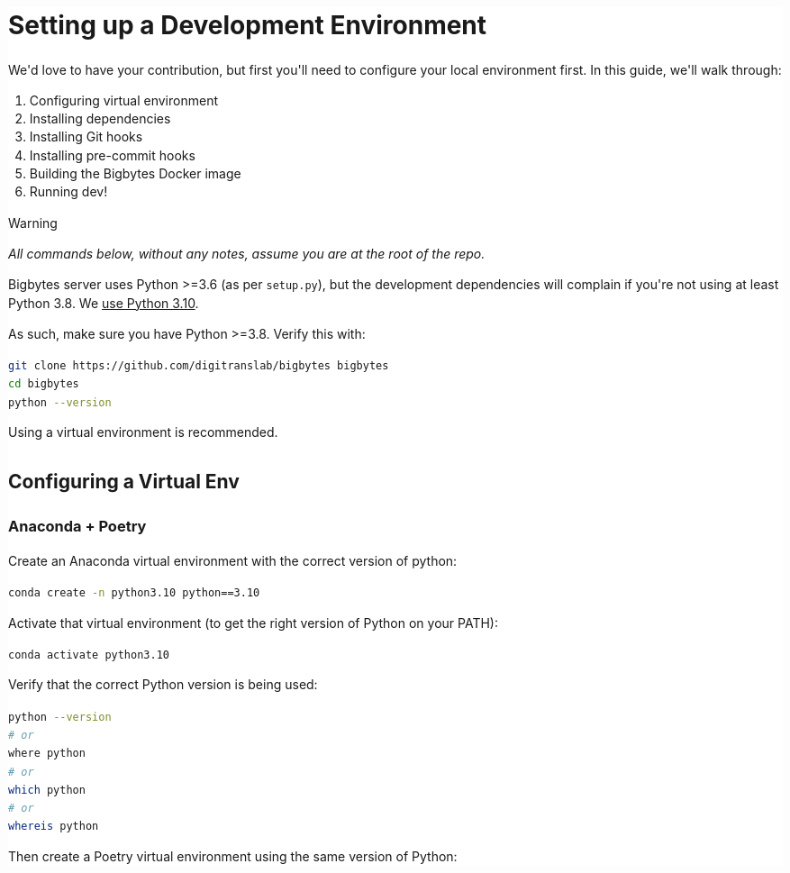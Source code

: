 # Setting up a Development Environment

We'd love to have your contribution, but first you'll need to configure your local environment first. In this guide, we'll walk through:

1. Configuring virtual environment
2. Installing dependencies
3. Installing Git hooks
4. Installing pre-commit hooks
5. Building the Bigbytes Docker image
6. Running dev!

> [!WARNING]
> _All commands below, without any notes, assume you are at the root of the repo._

Bigbytes server uses Python >=3.6 (as per `setup.py`), but the development dependencies will complain if you're not using at least Python 3.8. We [use Python 3.10](./Dockerfile).

As such, make sure you have Python >=3.8. Verify this with:

```bash
git clone https://github.com/digitranslab/bigbytes bigbytes
cd bigbytes
python --version
```

Using a virtual environment is recommended.

## Configuring a Virtual Env

### Anaconda + Poetry

Create an Anaconda virtual environment with the correct version of python:
```bash
conda create -n python3.10 python==3.10
```

Activate that virtual environment (to get the right version of Python on your PATH):

```bash
conda activate python3.10
```

Verify that the correct Python version is being used:

```bash
python --version
# or
where python
# or
which python
# or
whereis python
```

Then create a Poetry virtual environment using the same version of Python:
